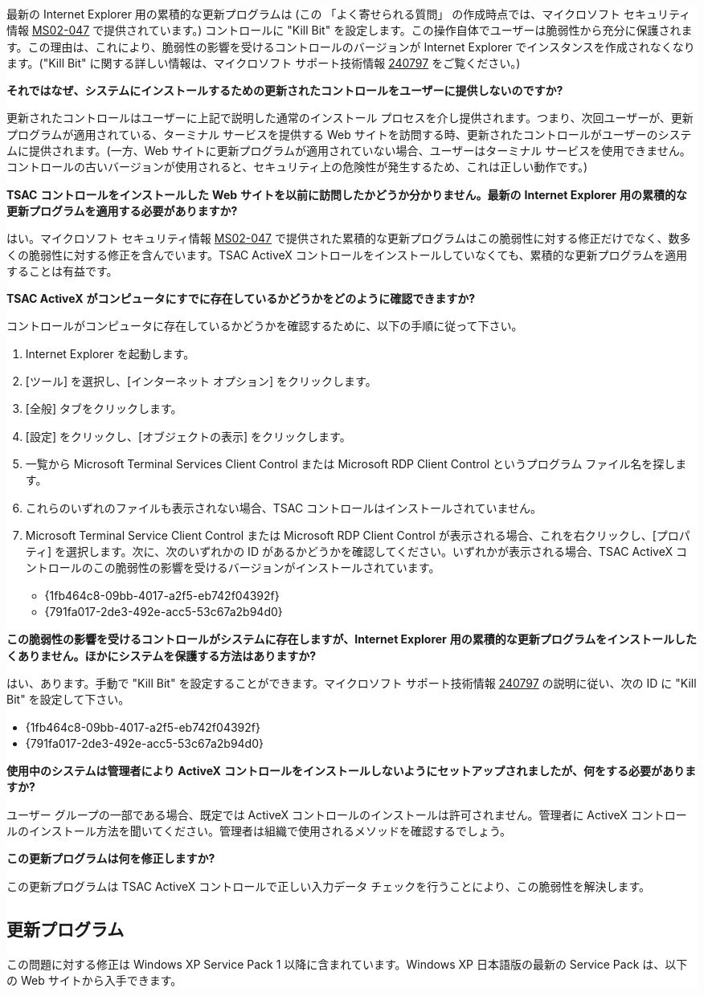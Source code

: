 最新の Internet Explorer 用の累積的な更新プログラムは (この 「よく寄せられる質問」 の作成時点では、マイクロソフト セキュリティ情報 [MS02-047](https://technet.microsoft.com/security/bulletin/ms02-047) で提供されています。) コントロールに "Kill Bit" を設定します。この操作自体でユーザーは脆弱性から充分に保護されます。この理由は、これにより、脆弱性の影響を受けるコントロールのバージョンが Internet Explorer でインスタンスを作成されなくなります。("Kill Bit" に関する詳しい情報は、マイクロソフト サポート技術情報 [240797](https://support.microsoft.com/kb/240797) をご覧ください。)

**それではなぜ、システムにインストールするための更新されたコントロールをユーザーに提供しないのですか?**

更新されたコントロールはユーザーに上記で説明した通常のインストール プロセスを介し提供されます。つまり、次回ユーザーが、更新プログラムが適用されている、ターミナル サービスを提供する Web サイトを訪問する時、更新されたコントロールがユーザーのシステムに提供されます。(一方、Web サイトに更新プログラムが適用されていない場合、ユーザーはターミナル サービスを使用できません。コントロールの古いバージョンが使用されると、セキュリティ上の危険性が発生するため、これは正しい動作です。)

**TSAC** **コントロールをインストールした** **Web** **サイトを以前に訪問したかどうか分かりません。最新の** **Internet Explorer** **用の累積的な更新プログラムを適用する必要がありますか?**

はい。マイクロソフト セキュリティ情報 [MS02-047](https://technet.microsoft.com/security/bulletin/ms02-047) で提供された累積的な更新プログラムはこの脆弱性に対する修正だけでなく、数多くの脆弱性に対する修正を含んでいます。TSAC ActiveX コントロールをインストールしていなくても、累積的な更新プログラムを適用することは有益です。

**TSAC ActiveX** **がコンピュータにすでに存在しているかどうかをどのように確認できますか?**

コントロールがコンピュータに存在しているかどうかを確認するために、以下の手順に従って下さい。

1.  Internet Explorer を起動します。
2.  \[ツール\] を選択し、\[インターネット オプション\] をクリックします。
3.  \[全般\] タブをクリックします。
4.  \[設定\] をクリックし、\[オブジェクトの表示\] をクリックします。
5.  一覧から Microsoft Terminal Services Client Control または Microsoft RDP Client Control というプログラム ファイル名を探します。
6.  これらのいずれのファイルも表示されない場合、TSAC コントロールはインストールされていません。
7.  Microsoft Terminal Service Client Control または Microsoft RDP Client Control が表示される場合、これを右クリックし、\[プロパティ\] を選択します。次に、次のいずれかの ID があるかどうかを確認してください。いずれかが表示される場合、TSAC ActiveX コントロールのこの脆弱性の影響を受けるバージョンがインストールされています。

    -   {1fb464c8-09bb-4017-a2f5-eb742f04392f}
    -   {791fa017-2de3-492e-acc5-53c67a2b94d0}

**この脆弱性の影響を受けるコントロールがシステムに存在しますが、Internet Explorer** **用の累積的な更新プログラムをインストールしたくありません。ほかにシステムを保護する方法はありますか?**

はい、あります。手動で "Kill Bit" を設定することができます。マイクロソフト サポート技術情報 [240797](https://support.microsoft.com/kb/240797) の説明に従い、次の ID に "Kill Bit" を設定して下さい。

-   {1fb464c8-09bb-4017-a2f5-eb742f04392f}
-   {791fa017-2de3-492e-acc5-53c67a2b94d0}

**使用中のシステムは管理者により** **ActiveX** **コントロールをインストールしないようにセットアップされましたが、何をする必要がありますか?**

ユーザー グループの一部である場合、既定では ActiveX コントロールのインストールは許可されません。管理者に ActiveX コントロールのインストール方法を聞いてください。管理者は組織で使用されるメソッドを確認するでしょう。

**この更新プログラムは何を修正しますか?**

この更新プログラムは TSAC ActiveX コントロールで正しい入力データ チェックを行うことにより、この脆弱性を解決します。

更新プログラム
--------------

<span></span>
この問題に対する修正は Windows XP Service Pack 1 以降に含まれています。Windows XP 日本語版の最新の Service Pack は、以下の Web サイトから入手できます。
